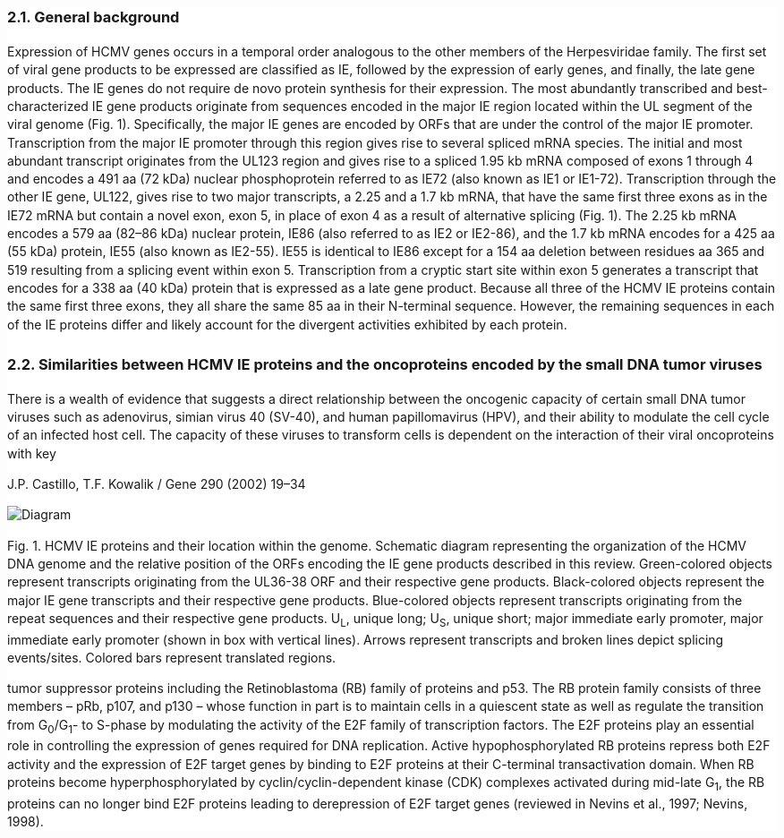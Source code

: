### 2.1. General background

Expression of HCMV genes occurs in a temporal order analogous to the other members of the Herpesviridae family. The first set of viral gene products to be expressed are classified as IE, followed by the expression of early genes, and finally, the late gene products. The IE genes do not require de novo protein synthesis for their expression. The most abundantly transcribed and best-characterized IE gene products originate from sequences encoded in the major IE region located within the UL segment of the viral genome (Fig. 1). Specifically, the major IE genes are encoded by ORFs that are under the control of the major IE promoter. Transcription from the major IE promoter through this region gives rise to several spliced mRNA species. The initial and most abundant transcript originates from the UL123 region and gives rise to a spliced 1.95 kb mRNA composed of exons 1 through 4 and encodes a 491 aa (72 kDa) nuclear phosphoprotein referred to as IE72 (also known as IE1 or IE1-72). Transcription through the other IE gene, UL122, gives rise to two major transcripts, a 2.25 and a 1.7 kb mRNA, that have the same first three exons as in the IE72 mRNA but contain a novel exon, exon 5, in place of exon 4 as a result of alternative splicing (Fig. 1). The 2.25 kb mRNA encodes a 579 aa (82–86 kDa) nuclear protein, IE86 (also referred to as IE2 or IE2-86), and the 1.7 kb mRNA encodes for a 425 aa (55 kDa) protein, IE55 (also known as IE2-55). IE55 is identical to IE86 except for a 154 aa deletion between residues aa 365 and 519 resulting from a splicing event within exon 5. Transcription from a cryptic start site within exon 5 generates a transcript that encodes for a 338 aa (40 kDa) protein that is expressed as a late gene product. Because all three of the HCMV IE proteins contain the same first three exons, they all share the same 85 aa in their N-terminal sequence. However, the remaining sequences in each of the IE proteins differ and likely account for the divergent activities exhibited by each protein.

### 2.2. Similarities between HCMV IE proteins and the oncoproteins encoded by the small DNA tumor viruses

There is a wealth of evidence that suggests a direct relationship between the oncogenic capacity of certain small DNA tumor viruses such as adenovirus, simian virus 40 (SV-40), and human papillomavirus (HPV), and their ability to modulate the cell cycle of an infected host cell. The capacity of these viruses to transform cells is dependent on the interaction of their viral oncoproteins with key

J.P. Castillo, T.F. Kowalik / Gene 290 (2002) 19–34

![Diagram](attachment:diagram.png)

Fig. 1. HCMV IE proteins and their location within the genome. Schematic diagram representing the organization of the HCMV DNA genome and the relative position of the ORFs encoding the IE gene products described in this review. Green-colored objects represent transcripts originating from the UL36-38 ORF and their respective gene products. Black-colored objects represent the major IE gene transcripts and their respective gene products. Blue-colored objects represent transcripts originating from the repeat sequences and their respective gene products. U<sub>L</sub>, unique long; U<sub>S</sub>, unique short; major immediate early promoter, major immediate early promoter (shown in box with vertical lines). Arrows represent transcripts and broken lines depict splicing events/sites. Colored bars represent translated regions.

tumor suppressor proteins including the Retinoblastoma (RB) family of proteins and p53. The RB protein family consists of three members – pRb, p107, and p130 – whose function in part is to maintain cells in a quiescent state as well as regulate the transition from G<sub>0</sub>/G<sub>1</sub>- to S-phase by modulating the activity of the E2F family of transcription factors. The E2F proteins play an essential role in controlling the expression of genes required for DNA replication. Active hypophosphorylated RB proteins repress both E2F activity and the expression of E2F target genes by binding to E2F proteins at their C-terminal transactivation domain. When RB proteins become hyperphosphorylated by cyclin/cyclin-dependent kinase (CDK) complexes activated during mid-late G<sub>1</sub>, the RB proteins can no longer bind E2F proteins leading to derepression of E2F target genes (reviewed in Nevins et al., 1997; Nevins, 1998).
